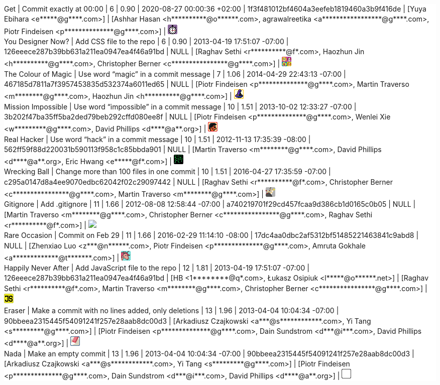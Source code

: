  Get                                           | Commit exactly at 00:00                                   |           6 | 0.90            | 2020-08-27 00:00:36 +02:00 | 1f3f481012bf4604a3eefeb1819460a3b9f416de | [Yuya Ebihara <e*****@g****.com>]                                                                                                              | [Ashhar Hasan <h**********@o******.com>, agrawalreetika <a*****************@g****.com>, Piotr Findeisen <p**************@g****.com>]          | <img src="aches/time-get.png" />          
 You Designer Now?                             | Add CSS file to the repo                                  |           6 | 0.90            | 2013-04-19 17:51:07 -07:00 | 126eeece287b39bb631a211ea0947ea4f46a91bd | NULL                                                                                                                                           | [Raghav Sethi <r**********@f*.com>, Haozhun Jin <h**********@g****.com>, Christopher Berner <c****************@g****.com>]                    | <img src="aches/css.png" />               
 The Colour of Magic                           | Use word “magic” in a commit message                      |           7 | 1.06            | 2014-04-29 22:43:13 -07:00 | 467185d7811a7f3957453835d532374a6011ed65 | NULL                                                                                                                                           | [Piotr Findeisen <p**************@g****.com>, Martin Traverso <m********@g****.com>, Haozhun Jin <h**********@g****.com>]                     | <img src="aches/magic.png" />             
 Mission Impossible                            | Use word “impossible” in a commit message                 |          10 | 1.51            | 2013-10-02 12:33:27 -07:00 | 3b202f47ba35ff5ba2ded79beb292cffd080ee8f | NULL                                                                                                                                           | [Piotr Findeisen <p**************@g****.com>, Wenlei Xie <w*********@g****.com>, David Phillips <d****@a**.org>]                              | <img src="aches/impossible.png" />        
 Real Hacker                                   | Use word “hack” in a commit message                       |          10 | 1.51            | 2012-11-13 17:35:39 -08:00 | 562ff59f88d220031b590113f958c1c85bbda901 | NULL                                                                                                                                           | [Martin Traverso <m********@g****.com>, David Phillips <d****@a**.org>, Eric Hwang <e*****@f*.com>]                                           | <img src="aches/hack.png" />              
 Wrecking Ball                                 | Change more than 100 files in one commit                  |          10 | 1.51            | 2016-04-27 17:35:59 -07:00 | c295a0147d8a4ee9070edbc62042f02c29097442 | NULL                                                                                                                                           | [Raghav Sethi <r**********@f*.com>, Christopher Berner <c****************@g****.com>, Martin Traverso <m********@g****.com>]                  | <img src="aches/wrecking-ball.png" />     
 Gitignore                                     | Add .gitignore                                            |          11 | 1.66            | 2012-08-08 12:58:44 -07:00 | a740219701f29cd457fcaa9d386cb1d0165c0b05 | NULL                                                                                                                                           | [Martin Traverso <m********@g****.com>, Christopher Berner <c****************@g****.com>, Raghav Sethi <r**********@f*.com>]                  | <img src="aches/gitignore.png" />         
 Rare Occasion                                 | Commit on Feb 29                                          |          11 | 1.66            | 2016-02-29 11:14:10 -08:00 | 17dc4aa0dbc2af5312bf51485221463841c9abd8 | NULL                                                                                                                                           | [Zhenxiao Luo <z***@n******.com>, Piotr Findeisen <p**************@g****.com>, Amruta Gokhale <a*************@t*******.com>]                  | <img src="aches/leap-day.png" />          
 Happily Never After                           | Add JavaScript file to the repo                           |          12 | 1.81            | 2013-04-19 17:51:07 -07:00 | 126eeece287b39bb631a211ea0947ea4f46a91bd | [HB <1********@q*.com>, Łukasz Osipiuk <l*****@o******.net>]                                                                                   | [Raghav Sethi <r**********@f*.com>, Martin Traverso <m********@g****.com>, Christopher Berner <c****************@g****.com>]                  | <img src="aches/javascript.png" />        
 Eraser                                        | Make a commit with no lines added, only deletions         |          13 | 1.96            | 2013-04-04 10:04:34 -07:00 | 90bbeea2315445f54091241f257e28aab8dc00d3 | [Arkadiusz Czajkowski <a***@s************.com>, Yi Tang <s*********@g****.com>]                                                                | [Piotr Findeisen <p**************@g****.com>, Dain Sundstrom <d***@i***.com>, David Phillips <d****@a**.org>]                                 | <img src="aches/eraser.png" />            
 Nada                                          | Make an empty commit                                      |          13 | 1.96            | 2013-04-04 10:04:34 -07:00 | 90bbeea2315445f54091241f257e28aab8dc00d3 | [Arkadiusz Czajkowski <a***@s************.com>, Yi Tang <s*********@g****.com>]                                                                | [Piotr Findeisen <p**************@g****.com>, Dain Sundstrom <d***@i***.com>, David Phillips <d****@a**.org>]                                 | <img src="aches/empty-commit.png" />      